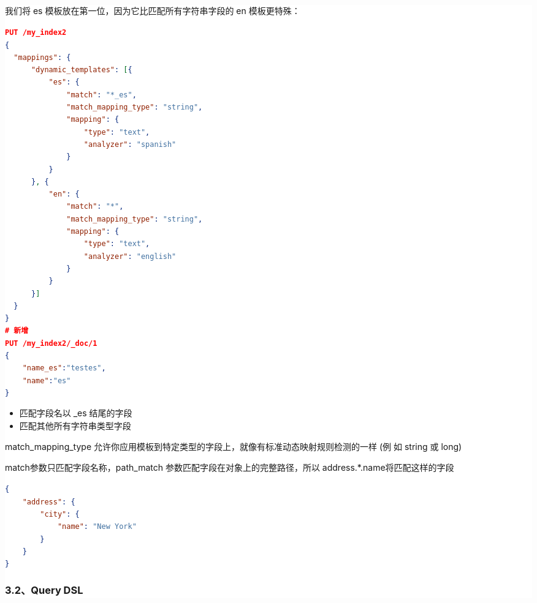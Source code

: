   我们将 es 模板放在第一位，因为它比匹配所有字符串字段的 en 模板更特殊：

  ```json
  PUT /my_index2
  {
  	"mappings": {
  		"dynamic_templates": [{
  			"es": {
  				"match": "*_es",
  				"match_mapping_type": "string",
  				"mapping": {
  					"type": "text",
  					"analyzer": "spanish"
  				}
  			}
  		}, {
  			"en": {
  				"match": "*",
  				"match_mapping_type": "string",
  				"mapping": {
  					"type": "text",
  					"analyzer": "english"
  				}
  			}
  		}]
  	}
  }
  # 新增
  PUT /my_index2/_doc/1 
  { 
      "name_es":"testes", 
      "name":"es" 
  }
  ```

  - 匹配字段名以 _es 结尾的字段
  - 匹配其他所有字符串类型字段

  match_mapping_type 允许你应用模板到特定类型的字段上，就像有标准动态映射规则检测的一样 (例 如 string 或 long)

  match参数只匹配字段名称，path_match 参数匹配字段在对象上的完整路径，所以 address.*.name将匹配这样的字段

  ```json
  { 
      "address": { 
          "city": { 
              "name": "New York" 
          } 
      } 
  }
  ```

### 3.2、Query DSL
